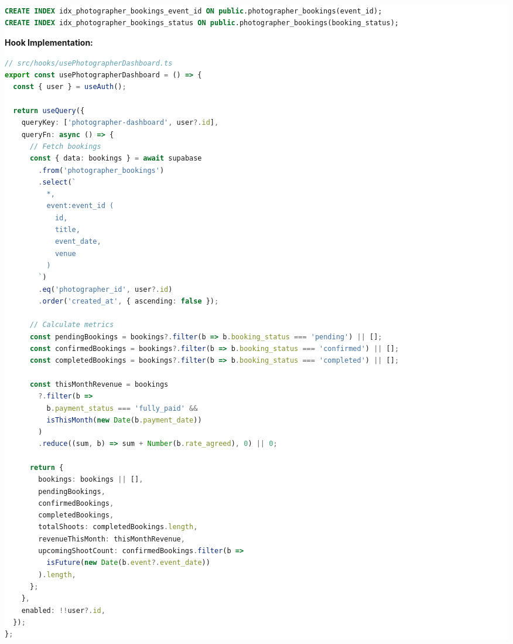 ```sql
CREATE INDEX idx_photographer_bookings_event_id ON public.photographer_bookings(event_id);
CREATE INDEX idx_photographer_bookings_status ON public.photographer_bookings(booking_status);
```

**Hook Implementation:**

```typescript
// src/hooks/usePhotographerDashboard.ts
export const usePhotographerDashboard = () => {
  const { user } = useAuth();

  return useQuery({
    queryKey: ['photographer-dashboard', user?.id],
    queryFn: async () => {
      // Fetch bookings
      const { data: bookings } = await supabase
        .from('photographer_bookings')
        .select(`
          *,
          event:event_id (
            id,
            title,
            event_date,
            venue
          )
        `)
        .eq('photographer_id', user?.id)
        .order('created_at', { ascending: false });

      // Calculate metrics
      const pendingBookings = bookings?.filter(b => b.booking_status === 'pending') || [];
      const confirmedBookings = bookings?.filter(b => b.booking_status === 'confirmed') || [];
      const completedBookings = bookings?.filter(b => b.booking_status === 'completed') || [];

      const thisMonthRevenue = bookings
        ?.filter(b =>
          b.payment_status === 'fully_paid' &&
          isThisMonth(new Date(b.payment_date))
        )
        .reduce((sum, b) => sum + Number(b.rate_agreed), 0) || 0;

      return {
        bookings: bookings || [],
        pendingBookings,
        confirmedBookings,
        completedBookings,
        totalShoots: completedBookings.length,
        revenueThisMonth: thisMonthRevenue,
        upcomingShootCount: confirmedBookings.filter(b =>
          isFuture(new Date(b.event?.event_date))
        ).length,
      };
    },
    enabled: !!user?.id,
  });
};
```

